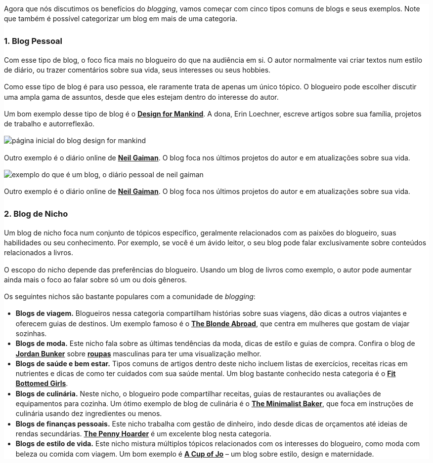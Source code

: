 Agora que nós discutimos os benefícios do *blogging*, vamos começar com cinco tipos comuns de blogs e seus exemplos. Note que também é possível categorizar um blog em mais de uma categoria.

### **1. Blog Pessoal**

Com esse tipo de blog, o foco fica mais no blogueiro do que na audiência em si. O autor normalmente vai criar textos num estilo de diário, ou trazer comentários sobre sua vida, seus interesses ou seus hobbies.

Como esse tipo de blog é para uso pessoa, ele raramente trata de apenas um único tópico. O blogueiro pode escolher discutir uma ampla gama de assuntos, desde que eles estejam dentro do interesse do autor.

Um bom exemplo desse tipo de blog é o [**Design for Mankind**](https://designformankind.com/). A dona, Erin Loechner, escreve artigos sobre sua família, projetos de trabalho e autorreflexão.

![página inicial do blog design for mankind](https://www.hostinger.com/tutorials/wp-content/uploads/sites/2/2021/03/image-30-1024x699.png)

Outro exemplo é o diário online de [**Neil Gaiman**](https://journal.neilgaiman.com/). O blog foca nos últimos projetos do autor e em atualizações sobre sua vida.

![exemplo do que é um blog, o diário pessoal de neil gaiman](https://www.hostinger.com/tutorials/wp-content/uploads/sites/2/2021/03/image-31-1024x575.png)

Outro exemplo é o diário online de [**Neil Gaiman**](https://journal.neilgaiman.com/). O blog foca nos últimos projetos do autor e em atualizações sobre sua vida.

 

### **2. Blog de Nicho**

Um blog de nicho foca num conjunto de tópicos específico, geralmente relacionados com as paixões do blogueiro, suas habilidades ou seu conhecimento. Por exemplo, se você é um ávido leitor, o seu blog pode falar exclusivamente sobre conteúdos relacionados a livros.

O escopo do nicho depende das preferências do blogueiro. Usando um blog de livros como exemplo, o autor pode aumentar ainda mais o foco ao falar sobre só um ou dois gêneros.

Os seguintes nichos são bastante populares com a comunidade de *blogging*:

- **Blogs de viagem.** Blogueiros nessa categoria compartilham histórias sobre suas viagens, dão dicas a outros viajantes e oferecem guias de destinos. Um exemplo famoso é o [**The Blonde Abroad**](https://www.theblondeabroad.com/), que centra em mulheres que gostam de viajar sozinhas.
- **Blogs de moda.** Este nicho fala sobre as últimas tendências da moda, dicas de estilo e guias de compra. Confira o blog de [**Jordan Bunker**](https://www.jordanbunker.uk/index) sobre [**roupas**](https://www.hostinger.com.br/tutoriais/como-criar-uma-loja-virtual-de-roupas) masculinas para ter uma visualização melhor.
- **Blogs de saúde e bem estar.** Tipos comuns de artigos dentro deste nicho incluem listas de exercícios, receitas ricas em nutrientes e dicas de como ter cuidados com sua saúde mental. Um blog bastante conhecido nesta categoria é o [**Fit Bottomed Girls**](https://fitbottomedgirls.com/).
- **Blogs de culinária.** Neste nicho, o blogueiro pode compartilhar receitas, guias de restaurantes ou avaliações de equipamentos para cozinha. Um ótimo exemplo de blog de culinária é o [**The Minimalist Baker**](https://minimalistbaker.com/), que foca em instruções de culinária usando dez ingredientes ou menos.
- **Blogs de finanças pessoais.** Este nicho trabalha com gestão de dinheiro, indo desde dicas de orçamentos até ideias de rendas secundárias. [**The Penny Hoarder**](https://thepennyhoarder.com/) é um excelente blog nesta categoria.
- **Blogs de estilo de vida.** Este nicho mistura múltiplos tópicos relacionados com os interesses do blogueiro, como moda com beleza ou comida com viagem. Um bom exemplo é [**A Cup of Jo**](https://cupofjo.com/) – um blog sobre estilo, design e maternidade.
